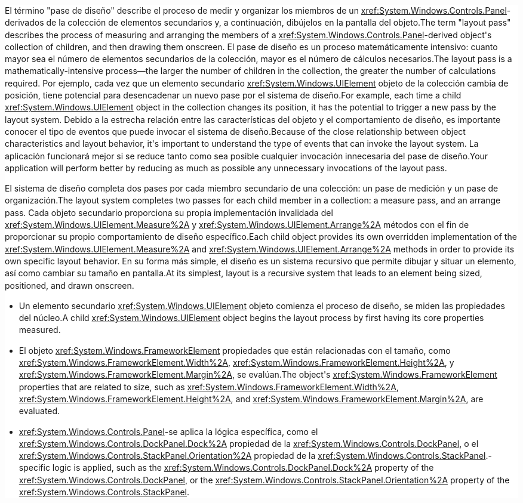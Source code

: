  <span data-ttu-id="0f9c8-107">El término "pase de diseño" describe el proceso de medir y organizar los miembros de un <xref:System.Windows.Controls.Panel>-derivados de la colección de elementos secundarios y, a continuación, dibújelos en la pantalla del objeto.</span><span class="sxs-lookup"><span data-stu-id="0f9c8-107">The term "layout pass" describes the process of measuring and arranging the members of a <xref:System.Windows.Controls.Panel>-derived object's collection of children, and then drawing them onscreen.</span></span> <span data-ttu-id="0f9c8-108">El pase de diseño es un proceso matemáticamente intensivo: cuanto mayor sea el número de elementos secundarios de la colección, mayor es el número de cálculos necesarios.</span><span class="sxs-lookup"><span data-stu-id="0f9c8-108">The layout pass is a mathematically-intensive process—the larger the number of children in the collection, the greater the number of calculations required.</span></span> <span data-ttu-id="0f9c8-109">Por ejemplo, cada vez que un elemento secundario <xref:System.Windows.UIElement> objeto de la colección cambia de posición, tiene potencial para desencadenar un nuevo pase por el sistema de diseño.</span><span class="sxs-lookup"><span data-stu-id="0f9c8-109">For example, each time a child <xref:System.Windows.UIElement> object in the collection changes its position, it has the potential to trigger a new pass by the layout system.</span></span> <span data-ttu-id="0f9c8-110">Debido a la estrecha relación entre las características del objeto y el comportamiento de diseño, es importante conocer el tipo de eventos que puede invocar el sistema de diseño.</span><span class="sxs-lookup"><span data-stu-id="0f9c8-110">Because of the close relationship between object characteristics and layout behavior, it's important to understand the type of events that can invoke the layout system.</span></span> <span data-ttu-id="0f9c8-111">La aplicación funcionará mejor si se reduce tanto como sea posible cualquier invocación innecesaria del pase de diseño.</span><span class="sxs-lookup"><span data-stu-id="0f9c8-111">Your application will perform better by reducing as much as possible any unnecessary invocations of the layout pass.</span></span>  
  
 <span data-ttu-id="0f9c8-112">El sistema de diseño completa dos pases por cada miembro secundario de una colección: un pase de medición y un pase de organización.</span><span class="sxs-lookup"><span data-stu-id="0f9c8-112">The layout system completes two passes for each child member in a collection: a measure pass, and an arrange pass.</span></span> <span data-ttu-id="0f9c8-113">Cada objeto secundario proporciona su propia implementación invalidada del <xref:System.Windows.UIElement.Measure%2A> y <xref:System.Windows.UIElement.Arrange%2A> métodos con el fin de proporcionar su propio comportamiento de diseño específico.</span><span class="sxs-lookup"><span data-stu-id="0f9c8-113">Each child object provides its own overridden implementation of the <xref:System.Windows.UIElement.Measure%2A> and <xref:System.Windows.UIElement.Arrange%2A> methods in order to provide its own specific layout behavior.</span></span> <span data-ttu-id="0f9c8-114">En su forma más simple, el diseño es un sistema recursivo que permite dibujar y situar un elemento, así como cambiar su tamaño en pantalla.</span><span class="sxs-lookup"><span data-stu-id="0f9c8-114">At its simplest, layout is a recursive system that leads to an element being sized, positioned, and drawn onscreen.</span></span>  
  
-   <span data-ttu-id="0f9c8-115">Un elemento secundario <xref:System.Windows.UIElement> objeto comienza el proceso de diseño, se miden las propiedades del núcleo.</span><span class="sxs-lookup"><span data-stu-id="0f9c8-115">A child <xref:System.Windows.UIElement> object begins the layout process by first having its core properties measured.</span></span>  
  
-   <span data-ttu-id="0f9c8-116">El objeto <xref:System.Windows.FrameworkElement> propiedades que están relacionadas con el tamaño, como <xref:System.Windows.FrameworkElement.Width%2A>, <xref:System.Windows.FrameworkElement.Height%2A>, y <xref:System.Windows.FrameworkElement.Margin%2A>, se evalúan.</span><span class="sxs-lookup"><span data-stu-id="0f9c8-116">The object's <xref:System.Windows.FrameworkElement> properties that are related to size, such as <xref:System.Windows.FrameworkElement.Width%2A>, <xref:System.Windows.FrameworkElement.Height%2A>, and <xref:System.Windows.FrameworkElement.Margin%2A>, are evaluated.</span></span>  
  
-   <xref:System.Windows.Controls.Panel><span data-ttu-id="0f9c8-117">-se aplica la lógica específica, como el <xref:System.Windows.Controls.DockPanel.Dock%2A> propiedad de la <xref:System.Windows.Controls.DockPanel>, o el <xref:System.Windows.Controls.StackPanel.Orientation%2A> propiedad de la <xref:System.Windows.Controls.StackPanel>.</span><span class="sxs-lookup"><span data-stu-id="0f9c8-117">-specific logic is applied, such as the <xref:System.Windows.Controls.DockPanel.Dock%2A> property of the <xref:System.Windows.Controls.DockPanel>, or the <xref:System.Windows.Controls.StackPanel.Orientation%2A> property of the <xref:System.Windows.Controls.StackPanel>.</span></span>  
  